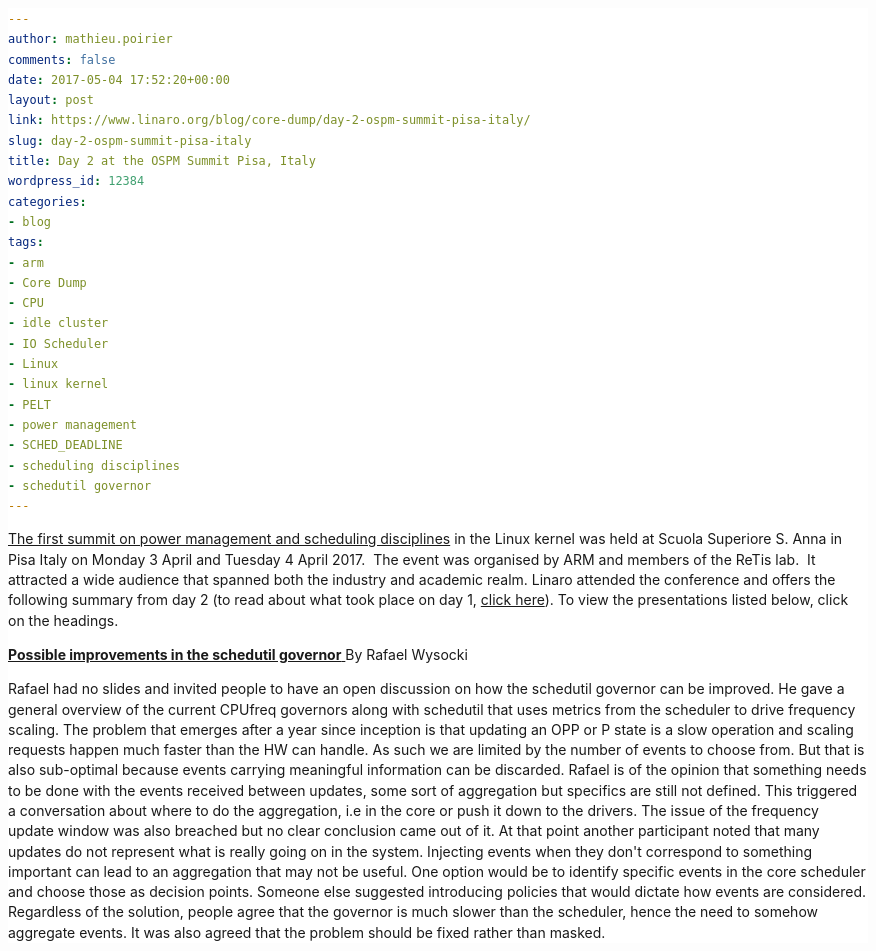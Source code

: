 ```yaml
---
author: mathieu.poirier
comments: false
date: 2017-05-04 17:52:20+00:00
layout: post
link: https://www.linaro.org/blog/core-dump/day-2-ospm-summit-pisa-italy/
slug: day-2-ospm-summit-pisa-italy
title: Day 2 at the OSPM Summit Pisa, Italy
wordpress_id: 12384
categories:
- blog
tags:
- arm
- Core Dump
- CPU
- idle cluster
- IO Scheduler
- Linux
- linux kernel
- PELT
- power management
- SCHED_DEADLINE
- scheduling disciplines
- schedutil governor
---
```


[The first summit on power management and scheduling disciplines](http://retis.sssup.it/ospm-summit/) in the Linux kernel was held at Scuola Superiore S. Anna in Pisa Italy on Monday 3 April and Tuesday 4 April 2017.  The event was organised by ARM and members of the ReTis lab.  It attracted a wide audience that spanned both the industry and academic realm. Linaro attended the conference and offers the following summary from day 2 (to read about what took place on day 1, [click here](https://www.linaro.org/blog/core-dump/day-1-ospm-summit-pisa-italy/)). To view the presentations listed below, click on the headings.



[**Possible improvements in the schedutil governor** ](https://www.youtube.com/watch?v=JEIvZBh5Ou8&index=9&list=PLohWCZQwiEVqYSyggG141vUeUOTLr1cHB&t=22s)
By Rafael Wysocki

Rafael had no slides and invited people to have an open discussion on how the schedutil governor can be improved. He gave a general overview of the current CPUfreq governors along with schedutil that uses metrics from the scheduler to drive frequency scaling. The problem that emerges after a year since inception is that updating an OPP or P state is a slow operation and scaling requests happen much faster than the HW can handle. As such we are limited by the number of events to choose from. But that is also sub-optimal because events carrying meaningful information can be discarded. Rafael is of the opinion that something needs to be done with the events received between updates, some sort of aggregation but specifics are still not defined. This triggered a conversation about where to do the aggregation, i.e in the core or push it down to the drivers. The issue of the frequency update window was also breached but no clear conclusion came out of it. At that point another participant noted that many updates do not represent what is really going on in the system. Injecting events when they don't correspond to something important can lead to an aggregation that may not be useful. One option would be to identify specific events in the core scheduler and choose those as decision points. Someone else suggested introducing policies that would dictate how events are considered. Regardless of the solution, people agree that the governor is much slower than the scheduler, hence the need to somehow aggregate events. It was also agreed that the problem should be fixed rather than masked.
